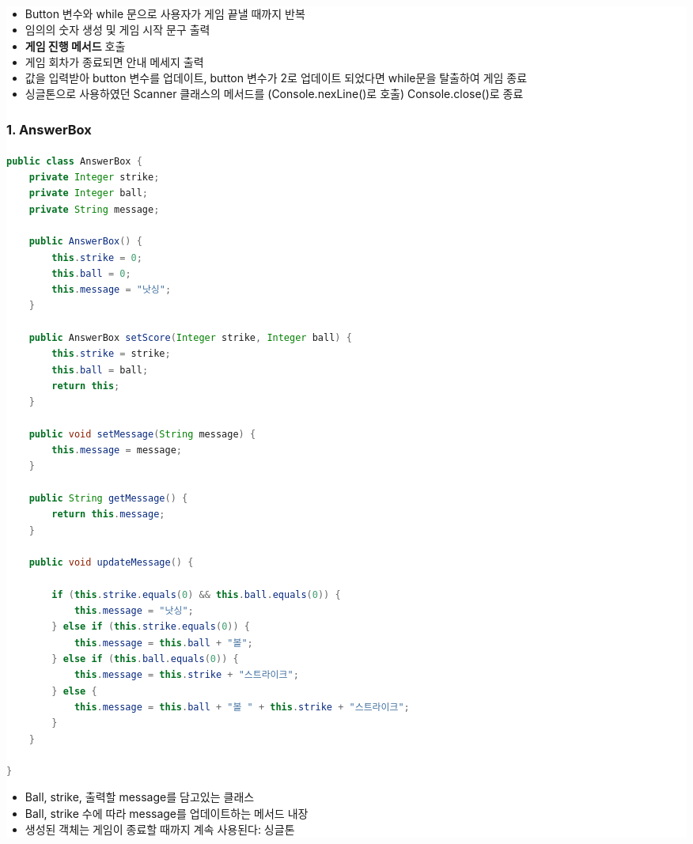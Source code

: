 -   Button 변수와 while 문으로 사용자가 게임 끝낼 때까지 반복
-   임의의 숫자 생성 및 게임 시작 문구 출력
-   **게임 진행 메서드** 호출
-   게임 회차가 종료되면 안내 메세지 출력
-   값을 입력받아 button 변수를 업데이트, button 변수가 2로 업데이트 되었다면 while문을 탈출하여 게임 종료
-   싱글톤으로 사용하였던 Scanner 클래스의 메서드를 (Console.nexLine()로 호출) Console.close()로 종료

### 1\. AnswerBox

```java
public class AnswerBox {
    private Integer strike;
    private Integer ball;
    private String message;
    
    public AnswerBox() {
        this.strike = 0;
        this.ball = 0;
        this.message = "낫싱";
    }
    
    public AnswerBox setScore(Integer strike, Integer ball) {
        this.strike = strike;
        this.ball = ball;
        return this;
    }

    public void setMessage(String message) {
        this.message = message;
    }
    
    public String getMessage() {
        return this.message;
    }

    public void updateMessage() {

        if (this.strike.equals(0) && this.ball.equals(0)) {
            this.message = "낫싱";
        } else if (this.strike.equals(0)) {
            this.message = this.ball + "볼";
        } else if (this.ball.equals(0)) {
            this.message = this.strike + "스트라이크";
        } else {
            this.message = this.ball + "볼 " + this.strike + "스트라이크";    
        }
    }
    
}
```

-   Ball, strike, 출력할 message를 담고있는 클래스
-   Ball, strike 수에 따라 message를 업데이트하는 메서드 내장
-   생성된 객체는 게임이 종료할 때까지 계속 사용된다: 싱글톤
